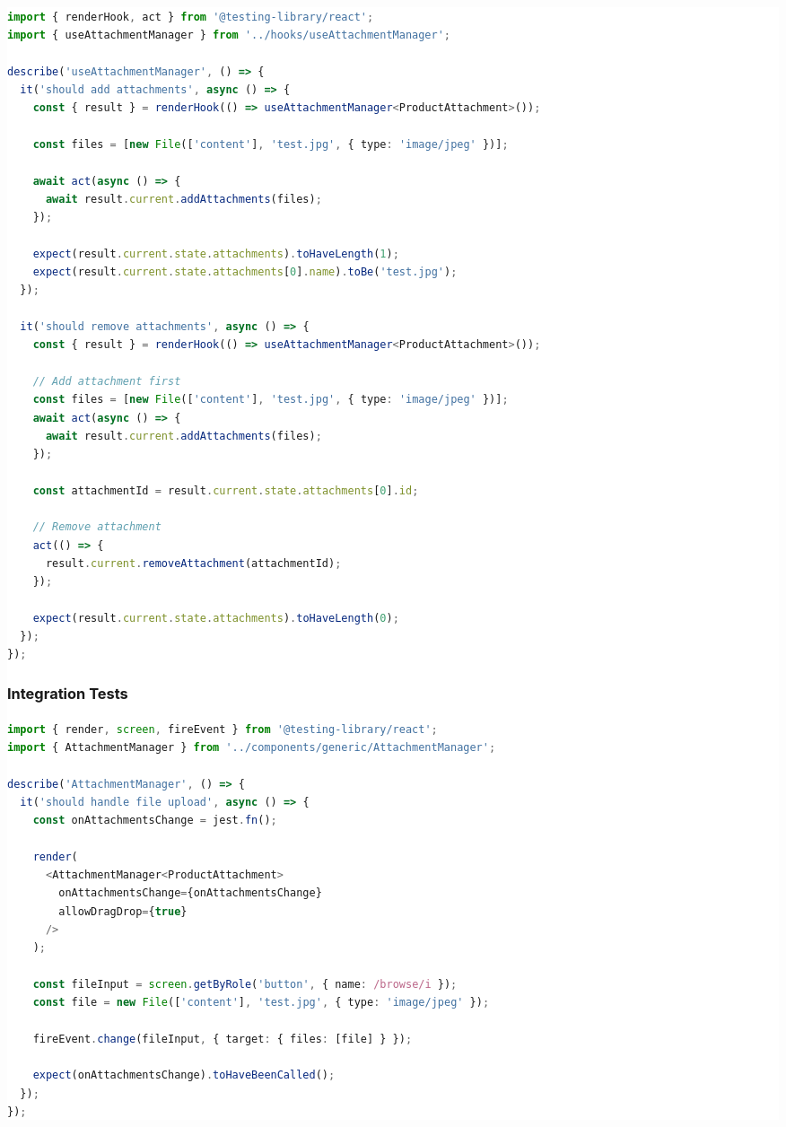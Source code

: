 ```typescript
import { renderHook, act } from '@testing-library/react';
import { useAttachmentManager } from '../hooks/useAttachmentManager';

describe('useAttachmentManager', () => {
  it('should add attachments', async () => {
    const { result } = renderHook(() => useAttachmentManager<ProductAttachment>());
    
    const files = [new File(['content'], 'test.jpg', { type: 'image/jpeg' })];
    
    await act(async () => {
      await result.current.addAttachments(files);
    });
    
    expect(result.current.state.attachments).toHaveLength(1);
    expect(result.current.state.attachments[0].name).toBe('test.jpg');
  });

  it('should remove attachments', async () => {
    const { result } = renderHook(() => useAttachmentManager<ProductAttachment>());
    
    // Add attachment first
    const files = [new File(['content'], 'test.jpg', { type: 'image/jpeg' })];
    await act(async () => {
      await result.current.addAttachments(files);
    });
    
    const attachmentId = result.current.state.attachments[0].id;
    
    // Remove attachment
    act(() => {
      result.current.removeAttachment(attachmentId);
    });
    
    expect(result.current.state.attachments).toHaveLength(0);
  });
});
```

### Integration Tests

```typescript
import { render, screen, fireEvent } from '@testing-library/react';
import { AttachmentManager } from '../components/generic/AttachmentManager';

describe('AttachmentManager', () => {
  it('should handle file upload', async () => {
    const onAttachmentsChange = jest.fn();
    
    render(
      <AttachmentManager<ProductAttachment>
        onAttachmentsChange={onAttachmentsChange}
        allowDragDrop={true}
      />
    );
    
    const fileInput = screen.getByRole('button', { name: /browse/i });
    const file = new File(['content'], 'test.jpg', { type: 'image/jpeg' });
    
    fireEvent.change(fileInput, { target: { files: [file] } });
    
    expect(onAttachmentsChange).toHaveBeenCalled();
  });
});
```